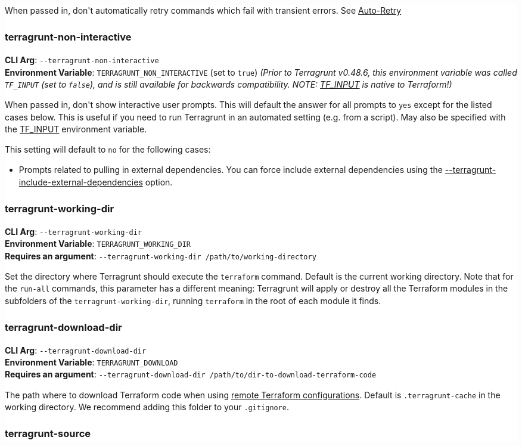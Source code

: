 When passed in, don't automatically retry commands which fail with transient errors. See
[Auto-Retry]({{site.baseurl}}/docs/features/auto-retry#auto-retry)


### terragrunt-non-interactive

**CLI Arg**: `--terragrunt-non-interactive`<br/>
**Environment Variable**: `TERRAGRUNT_NON_INTERACTIVE` (set to `true`)
_(Prior to Terragrunt v0.48.6, this environment variable was called `TF_INPUT` (set to `false`), and is still available for backwards compatibility. NOTE: [TF_INPUT](https://developer.hashicorp.com/terraform/cli/config/environment-variables#tf_input) is native to Terraform!)_

When passed in, don't show interactive user prompts. This will default the answer for all prompts to `yes` except for
the listed cases below. This is useful if you need to run Terragrunt in an automated setting (e.g. from a script). May
also be specified with the [TF\_INPUT](https://www.terraform.io/docs/configuration/environment-variables.html#tf_input) environment variable.


This setting will default to `no` for the following cases:

- Prompts related to pulling in external dependencies. You can force include external dependencies using the
  [--terragrunt-include-external-dependencies](#terragrunt-include-external-dependencies) option.


### terragrunt-working-dir

**CLI Arg**: `--terragrunt-working-dir`<br/>
**Environment Variable**: `TERRAGRUNT_WORKING_DIR`<br/>
**Requires an argument**: `--terragrunt-working-dir /path/to/working-directory`

Set the directory where Terragrunt should execute the `terraform` command. Default is the current working directory.
Note that for the `run-all` commands, this parameter has a different meaning: Terragrunt will apply or destroy all the
Terraform modules in the subfolders of the `terragrunt-working-dir`, running `terraform` in the root of each module it
finds.


### terragrunt-download-dir

**CLI Arg**: `--terragrunt-download-dir`<br/>
**Environment Variable**: `TERRAGRUNT_DOWNLOAD`<br/>
**Requires an argument**: `--terragrunt-download-dir /path/to/dir-to-download-terraform-code`

The path where to download Terraform code when using [remote Terraform
configurations](https://blog.gruntwork.io/terragrunt-how-to-keep-your-terraform-code-dry-and-maintainable-f61ae06959d8).
Default is `.terragrunt-cache` in the working directory. We recommend adding this folder to your `.gitignore`.


### terragrunt-source
